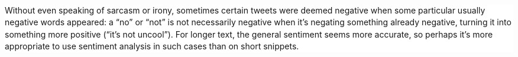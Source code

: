Without even speaking of sarcasm or irony, sometimes certain tweets were deemed negative when some particular usually negative words appeared: a “no” or “not” is not necessarily negative when it’s negating something already negative, turning it into something more positive (“it’s not uncool”). For longer text, the general sentiment seems more accurate, so perhaps it’s more appropriate to use sentiment analysis in such cases than on short snippets.